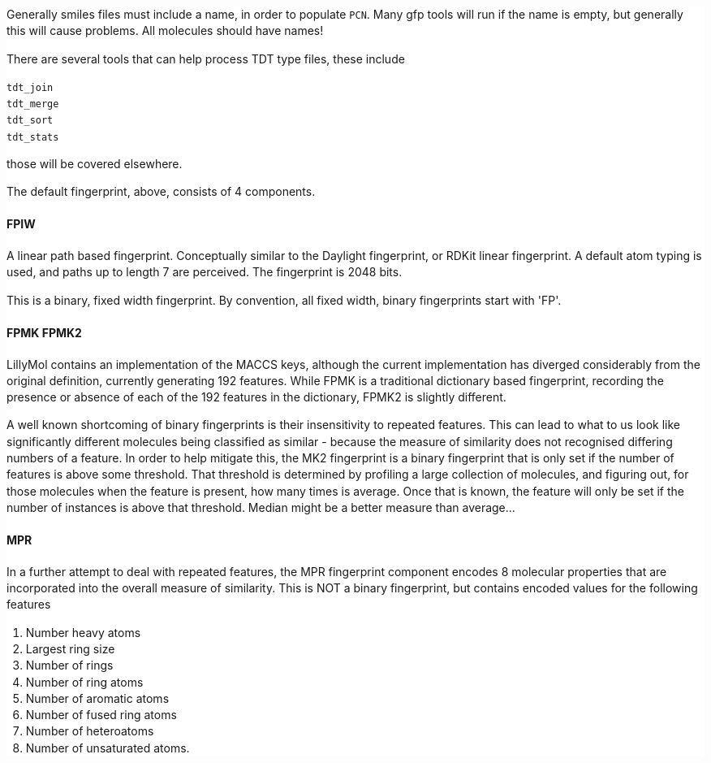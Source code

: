 Generally smiles files must include a name, in order to populate `PCN`. Many
gfp tools will run if the name is empty, but generally this will cause problems.
All molecules should have names!

There are several tools that can help process TDT type files, these include
```
tdt_join
tdt_merge
tdt_sort
tdt_stats
```
those will be covered elsewhere.

The default fingerprint, above, consists of 4 components.

#### FPIW
A linear path based fingerprint. Conceptually similar to the Daylight fingerprint,
or RDKit linear fingerprint. A default atom typing is used, and paths up to length
7 are perceived. The fingerprint is 2048 bits.

This is a binary, fixed width fingerprint. By convention, all fixed width, binary
fingerprints start with 'FP'.

#### FPMK FPMK2
LillyMol contains an implementation of the MACCS keys, although the current
implementation has diverged considerably from the original definition, currently generating
192 features. While FPMK is a traditional dictionary based fingerprint,
recording the presence or absence of each of the 192 features in the dictionary, FPMK2
is slightly different.

A well known shortcoming of binary fingerprints is their insensitivity to repeated
features. This can lead to what to us look like significantly different molecules
being classified as similar - because the measure of similarity does not
recognised differing numbers of a feature. In order to help mitigate this, the MK2
fingerprint is a binary fingerprint that is only set if the number of features
is above some threshold. That threshold is determined by profiling a large
collection of molecules, and figuring out, for those molecules when the feature
is present, how many times is average. Once that is known, the feature will only
be set if the number of instances is above that threshold. Median might be a better
measure than average...

#### MPR
In a further attempt to deal with repeated features, the MPR fingerprint component
encodes 8 molecular properties that are incorporated into the overall measure
of similarity. This is NOT a binary fingerprint, but contains encoded values for
the following features

1. Number heavy atoms
2. Largest ring size
3. Number of rings
4. Number of ring atoms
5. Number of aromatic atoms
6. Number of fused ring atoms
7. Number of heteroatoms
8. Number of unsaturated atoms.
